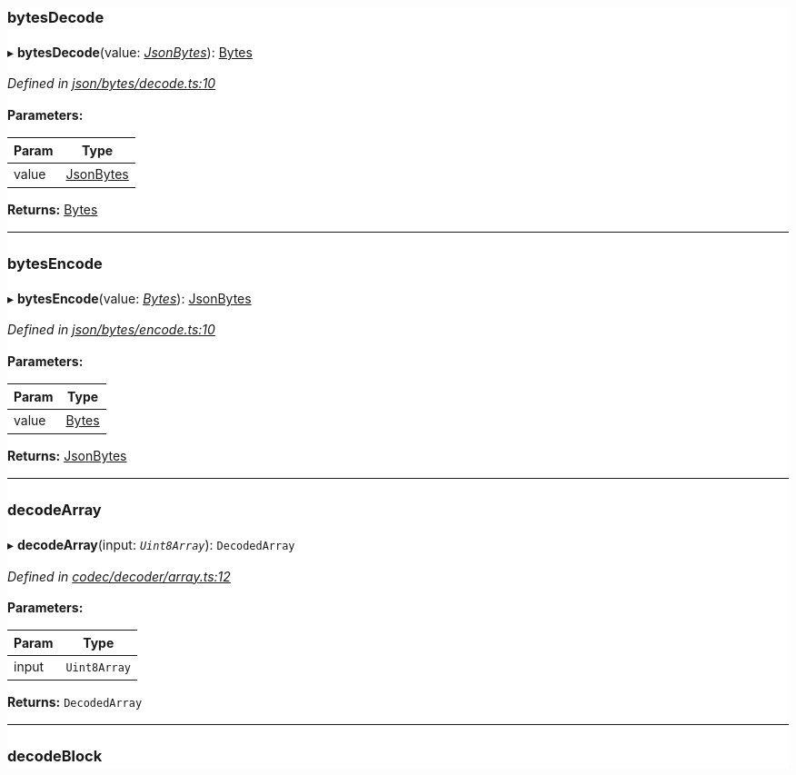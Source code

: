 ###  bytesDecode

▸ **bytesDecode**(value: *[JsonBytes](#jsonbytes)*): [Bytes](#bytes)

*Defined in [json/bytes/decode.ts:10](https://github.com/chevdor/polkadot-js-api/blob/16237c4/packages/type-primitives/src/json/bytes/decode.ts#L10)*

**Parameters:**

| Param | Type |
| ------ | ------ |
| value | [JsonBytes](#jsonbytes) |

**Returns:** [Bytes](#bytes)

___
<a id="bytesencode"></a>

###  bytesEncode

▸ **bytesEncode**(value: *[Bytes](#bytes)*): [JsonBytes](#jsonbytes)

*Defined in [json/bytes/encode.ts:10](https://github.com/chevdor/polkadot-js-api/blob/16237c4/packages/type-primitives/src/json/bytes/encode.ts#L10)*

**Parameters:**

| Param | Type |
| ------ | ------ |
| value | [Bytes](#bytes) |

**Returns:** [JsonBytes](#jsonbytes)

___
<a id="decodearray"></a>

###  decodeArray

▸ **decodeArray**(input: *`Uint8Array`*): `DecodedArray`

*Defined in [codec/decoder/array.ts:12](https://github.com/chevdor/polkadot-js-api/blob/16237c4/packages/type-primitives/src/codec/decoder/array.ts#L12)*

**Parameters:**

| Param | Type |
| ------ | ------ |
| input | `Uint8Array` |

**Returns:** `DecodedArray`

___
<a id="decodeblock"></a>

###  decodeBlock
